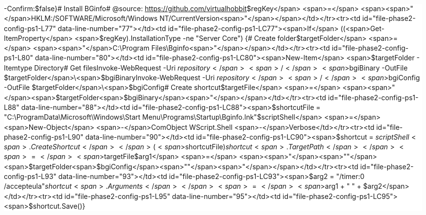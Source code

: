 <span>-</span>Confirm:<span>$false</span></td></tr><tr><td id="file-phase2-config-ps1-L72" data-line-number="72"></td><td id="file-phase2-config-ps1-LC72">}</td></tr><tr><td id="file-phase2-config-ps1-L73" data-line-number="73"></td><td id="file-phase2-config-ps1-LC73"></td></tr><tr><td id="file-phase2-config-ps1-L74" data-line-number="74"></td><td id="file-phase2-config-ps1-LC74"><span><span>#</span> Install BGinfo</span></td></tr><tr><td id="file-phase2-config-ps1-L75" data-line-number="75"></td><td id="file-phase2-config-ps1-LC75"><span><span>#</span> @source: https://github.com/virtualhobbit</span></td></tr><tr><td id="file-phase2-config-ps1-L76" data-line-number="76"></td><td id="file-phase2-config-ps1-LC76"><span>$regKey</span> <span>=</span> <span><span>"</span>HKLM:/SOFTWARE/Microsoft/Windows NT/CurrentVersion<span>"</span></span></td></tr><tr><td id="file-phase2-config-ps1-L77" data-line-number="77"></td><td id="file-phase2-config-ps1-LC77"><span>If</span> ((<span>Get-ItemProperty</span> <span>$regKey</span>).InstallationType <span>-ne</span> <span><span>"</span>Server Core<span>"</span></span>) {</td></tr><tr><td id="file-phase2-config-ps1-L78" data-line-number="78"></td><td id="file-phase2-config-ps1-LC78"><span><span>#</span> Create folder</span></td></tr><tr><td id="file-phase2-config-ps1-L79" data-line-number="79"></td><td id="file-phase2-config-ps1-LC79"><span>$targetFolder</span> <span>=</span> <span><span>"</span>C:\Program Files\Bginfo<span>"</span></span></td></tr><tr><td id="file-phase2-config-ps1-L80" data-line-number="80"></td><td id="file-phase2-config-ps1-LC80"><span>New-Item</span> <span>$targetFolder</span> <span>-</span>Itemtype Directory</td></tr><tr><td id="file-phase2-config-ps1-L81" data-line-number="81"></td><td id="file-phase2-config-ps1-LC81"></td></tr><tr><td id="file-phase2-config-ps1-L82" data-line-number="82"></td><td id="file-phase2-config-ps1-LC82"><span><span>#</span> Get files</span></td></tr><tr><td id="file-phase2-config-ps1-L83" data-line-number="83"></td><td id="file-phase2-config-ps1-LC83"><span>Invoke-WebRequest</span> <span>-</span>Uri <span>$repository</span><span>/</span><span>$bgiBinary</span> <span>-</span>OutFile <span>$targetFolder</span>\<span>$bgiBinary</span></td></tr><tr><td id="file-phase2-config-ps1-L84" data-line-number="84"></td><td id="file-phase2-config-ps1-LC84"><span>Invoke-WebRequest</span> <span>-</span>Uri <span>$repository</span><span>/</span><span>$bgiConfig</span> <span>-</span>OutFile <span>$targetFolder</span>\<span>$bgiConfig</span></td></tr><tr><td id="file-phase2-config-ps1-L85" data-line-number="85"></td><td id="file-phase2-config-ps1-LC85"></td></tr><tr><td id="file-phase2-config-ps1-L86" data-line-number="86"></td><td id="file-phase2-config-ps1-LC86"><span><span>#</span> Create shortcut</span></td></tr><tr><td id="file-phase2-config-ps1-L87" data-line-number="87"></td><td id="file-phase2-config-ps1-LC87"><span>$targetFile</span> <span>=</span> <span><span>"</span><span>$targetFolder</span>\<span>$bgiBinary</span><span>"</span></span></td></tr><tr><td id="file-phase2-config-ps1-L88" data-line-number="88"></td><td id="file-phase2-config-ps1-LC88"><span>$shortcutFile</span> <span>=</span> <span><span>"</span>C:\ProgramData\Microsoft\Windows\Start Menu\Programs\Startup\Bginfo.lnk<span>"</span></span></td></tr><tr><td id="file-phase2-config-ps1-L89" data-line-number="89"></td><td id="file-phase2-config-ps1-LC89"><span>$scriptShell</span> <span>=</span> <span>New-Object</span> <span>-</span>ComObject WScript.Shell <span>-</span>Verbose</td></tr><tr><td id="file-phase2-config-ps1-L90" data-line-number="90"></td><td id="file-phase2-config-ps1-LC90"><span>$shortcut</span> <span>=</span> <span>$scriptShell<span>.CreateShortcut</span></span>(<span>$shortcutFile</span>)</td></tr><tr><td id="file-phase2-config-ps1-L91" data-line-number="91"></td><td id="file-phase2-config-ps1-LC91"><span>$shortcut<span>.TargetPath</span></span> <span>=</span> <span>$targetFile</span></td></tr><tr><td id="file-phase2-config-ps1-L92" data-line-number="92"></td><td id="file-phase2-config-ps1-LC92"><span>$arg1</span> <span>=</span> <span><span>"</span><span>""</span><span>$targetFolder</span>\<span>$bgiConfig</span><span>""</span><span>"</span></span></td></tr><tr><td id="file-phase2-config-ps1-L93" data-line-number="93"></td><td id="file-phase2-config-ps1-LC93"><span>$arg2</span> <span>=</span> <span><span>"</span>/timer:0 /accepteula<span>"</span></span></td></tr><tr><td id="file-phase2-config-ps1-L94" data-line-number="94"></td><td id="file-phase2-config-ps1-LC94"><span>$shortcut<span>.Arguments</span></span> <span>=</span> <span>$arg1</span> <span>+</span> <span><span>"</span> <span>"</span></span> <span>+</span> <span>$arg2</span></td></tr><tr><td id="file-phase2-config-ps1-L95" data-line-number="95"></td><td id="file-phase2-config-ps1-LC95"><span>$shortcut<span>.Save</span></span>()</td></tr><tr><td id="file-phase2-config-ps1-L96" data-line-number="96"></td><td id="file-phase2-config-ps1-LC96">}</td></tr></tbody></table>
